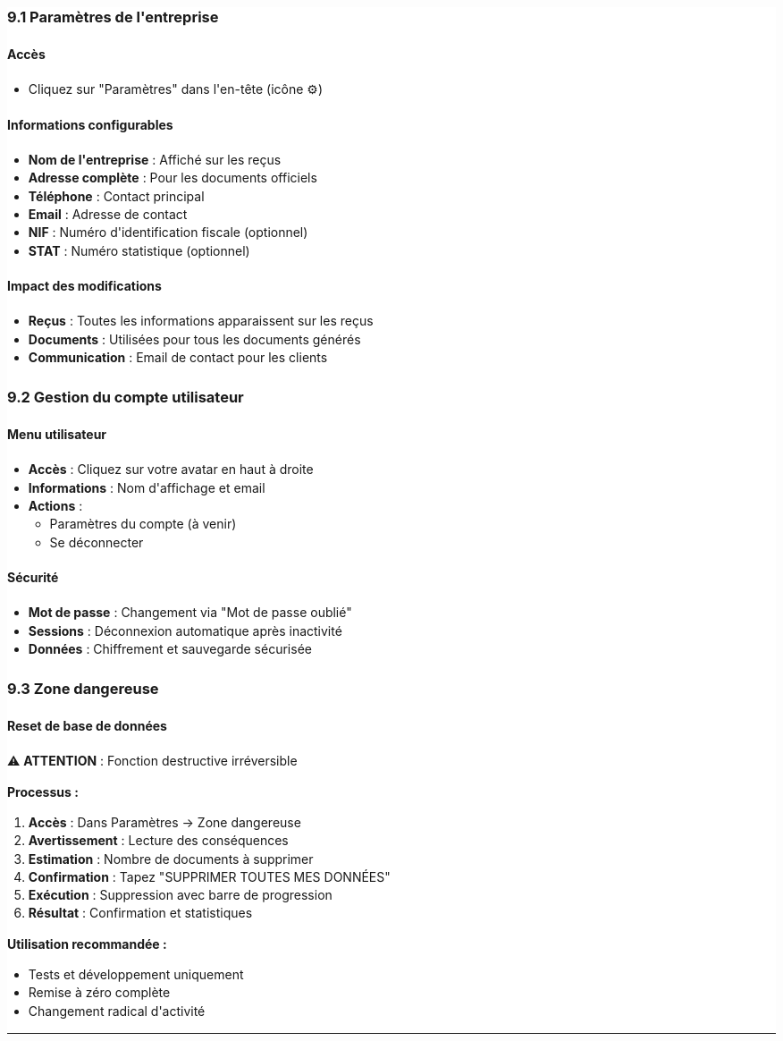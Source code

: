 ### 9.1 Paramètres de l'entreprise

#### Accès
- Cliquez sur "Paramètres" dans l'en-tête (icône ⚙️)

#### Informations configurables
- **Nom de l'entreprise** : Affiché sur les reçus
- **Adresse complète** : Pour les documents officiels
- **Téléphone** : Contact principal
- **Email** : Adresse de contact
- **NIF** : Numéro d'identification fiscale (optionnel)
- **STAT** : Numéro statistique (optionnel)

#### Impact des modifications
- **Reçus** : Toutes les informations apparaissent sur les reçus
- **Documents** : Utilisées pour tous les documents générés
- **Communication** : Email de contact pour les clients

### 9.2 Gestion du compte utilisateur

#### Menu utilisateur
- **Accès** : Cliquez sur votre avatar en haut à droite
- **Informations** : Nom d'affichage et email
- **Actions** :
  - Paramètres du compte (à venir)
  - Se déconnecter

#### Sécurité
- **Mot de passe** : Changement via "Mot de passe oublié"
- **Sessions** : Déconnexion automatique après inactivité
- **Données** : Chiffrement et sauvegarde sécurisée

### 9.3 Zone dangereuse

#### Reset de base de données
⚠️ **ATTENTION** : Fonction destructive irréversible

**Processus :**
1. **Accès** : Dans Paramètres → Zone dangereuse
2. **Avertissement** : Lecture des conséquences
3. **Estimation** : Nombre de documents à supprimer
4. **Confirmation** : Tapez "SUPPRIMER TOUTES MES DONNÉES"
5. **Exécution** : Suppression avec barre de progression
6. **Résultat** : Confirmation et statistiques

**Utilisation recommandée :**
- Tests et développement uniquement
- Remise à zéro complète
- Changement radical d'activité

---
